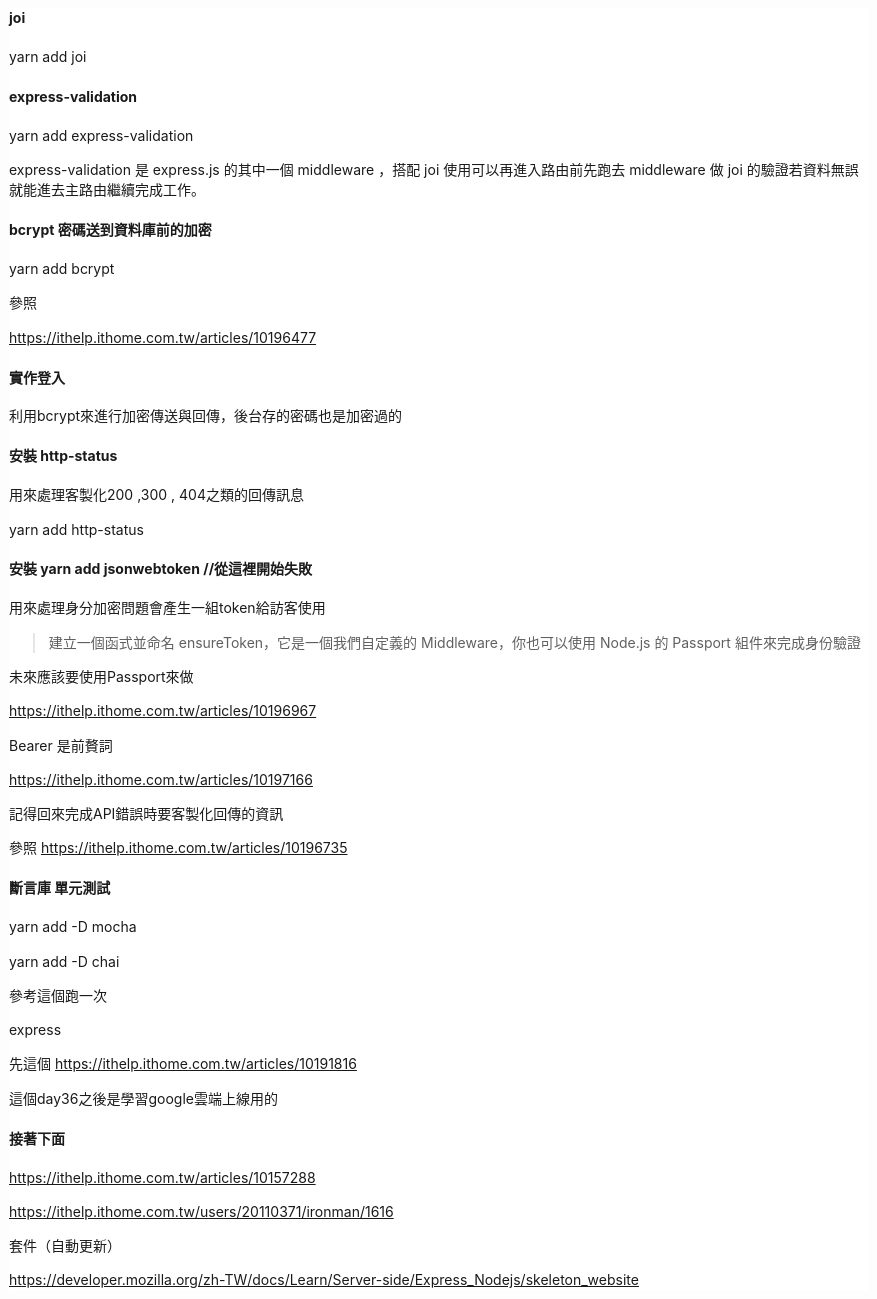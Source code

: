 #### joi

yarn add joi

#### express-validation

yarn add express-validation

express-validation 是 express.js 的其中一個 middleware ，搭配 joi 使用可以再進入路由前先跑去 middleware 做 joi 的驗證若資料無誤就能進去主路由繼續完成工作。

#### bcrypt 密碼送到資料庫前的加密

yarn add bcrypt

參照

https://ithelp.ithome.com.tw/articles/10196477

#### 實作登入

利用bcrypt來進行加密傳送與回傳，後台存的密碼也是加密過的

#### 安裝 http-status

用來處理客製化200 ,300 , 404之類的回傳訊息

yarn add http-status

#### 安裝 yarn add jsonwebtoken //從這裡開始失敗

用來處理身分加密問題會產生一組token給訪客使用

>建立一個函式並命名 ensureToken，它是一個我們自定義的 Middleware，你也可以使用 Node.js 的 Passport 組件來完成身份驗證

未來應該要使用Passport來做

https://ithelp.ithome.com.tw/articles/10196967

Bearer 是前贅詞

https://ithelp.ithome.com.tw/articles/10197166

記得回來完成API錯誤時要客製化回傳的資訊

參照 https://ithelp.ithome.com.tw/articles/10196735

#### 斷言庫 單元測試

yarn add -D mocha

yarn add -D chai

參考這個跑一次

express

先這個
https://ithelp.ithome.com.tw/articles/10191816

這個day36之後是學習google雲端上線用的

#### 接著下面

https://ithelp.ithome.com.tw/articles/10157288


https://ithelp.ithome.com.tw/users/20110371/ironman/1616

套件（自動更新）

https://developer.mozilla.org/zh-TW/docs/Learn/Server-side/Express_Nodejs/skeleton_website